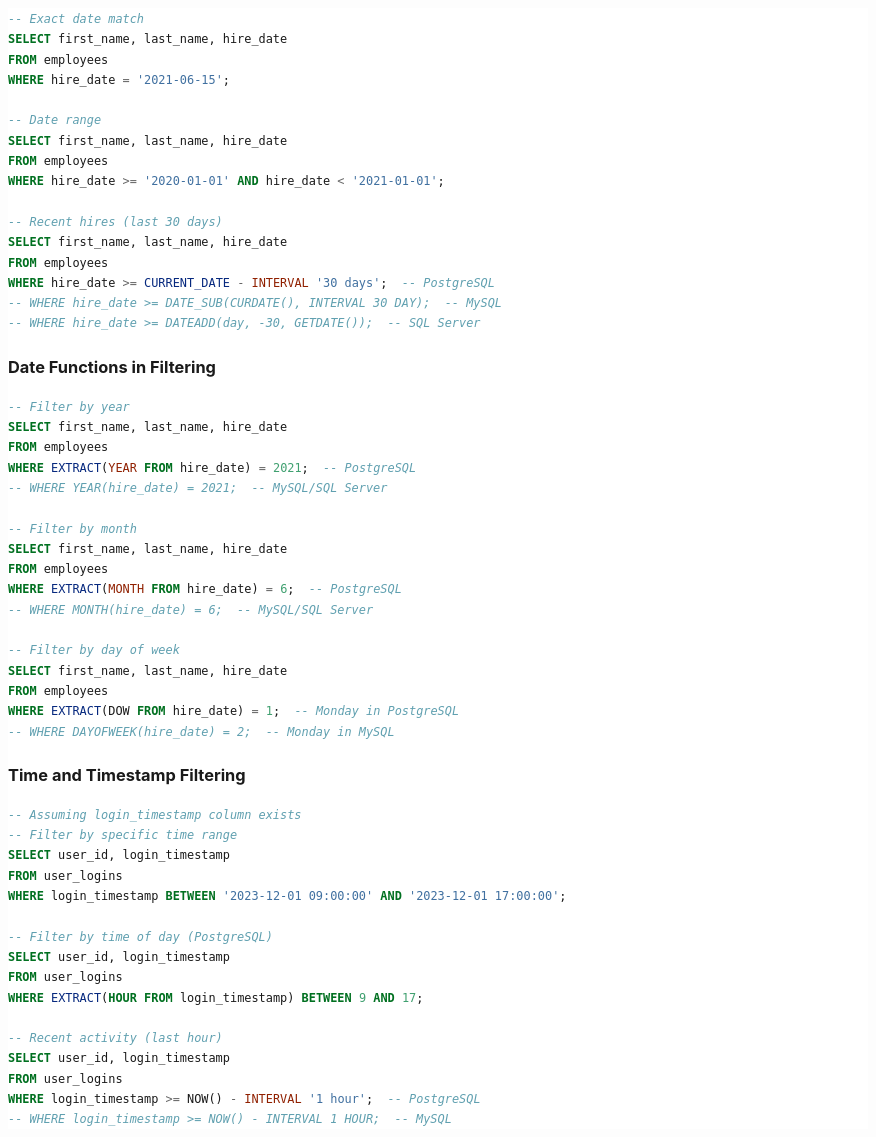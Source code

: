 ```sql
-- Exact date match
SELECT first_name, last_name, hire_date
FROM employees
WHERE hire_date = '2021-06-15';

-- Date range
SELECT first_name, last_name, hire_date
FROM employees
WHERE hire_date >= '2020-01-01' AND hire_date < '2021-01-01';

-- Recent hires (last 30 days)
SELECT first_name, last_name, hire_date
FROM employees
WHERE hire_date >= CURRENT_DATE - INTERVAL '30 days';  -- PostgreSQL
-- WHERE hire_date >= DATE_SUB(CURDATE(), INTERVAL 30 DAY);  -- MySQL
-- WHERE hire_date >= DATEADD(day, -30, GETDATE());  -- SQL Server
```

### Date Functions in Filtering

```sql
-- Filter by year
SELECT first_name, last_name, hire_date
FROM employees
WHERE EXTRACT(YEAR FROM hire_date) = 2021;  -- PostgreSQL
-- WHERE YEAR(hire_date) = 2021;  -- MySQL/SQL Server

-- Filter by month
SELECT first_name, last_name, hire_date
FROM employees
WHERE EXTRACT(MONTH FROM hire_date) = 6;  -- PostgreSQL
-- WHERE MONTH(hire_date) = 6;  -- MySQL/SQL Server

-- Filter by day of week
SELECT first_name, last_name, hire_date
FROM employees
WHERE EXTRACT(DOW FROM hire_date) = 1;  -- Monday in PostgreSQL
-- WHERE DAYOFWEEK(hire_date) = 2;  -- Monday in MySQL
```

### Time and Timestamp Filtering

```sql
-- Assuming login_timestamp column exists
-- Filter by specific time range
SELECT user_id, login_timestamp
FROM user_logins
WHERE login_timestamp BETWEEN '2023-12-01 09:00:00' AND '2023-12-01 17:00:00';

-- Filter by time of day (PostgreSQL)
SELECT user_id, login_timestamp
FROM user_logins
WHERE EXTRACT(HOUR FROM login_timestamp) BETWEEN 9 AND 17;

-- Recent activity (last hour)
SELECT user_id, login_timestamp
FROM user_logins
WHERE login_timestamp >= NOW() - INTERVAL '1 hour';  -- PostgreSQL
-- WHERE login_timestamp >= NOW() - INTERVAL 1 HOUR;  -- MySQL
```
